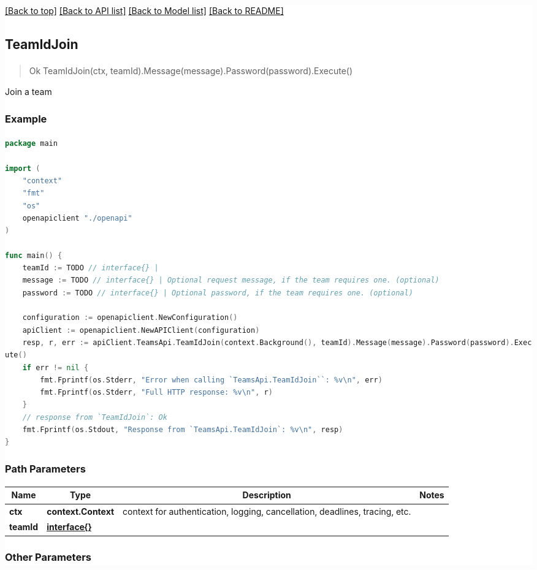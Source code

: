 [[Back to top]](#) [[Back to API list]](../README.md#documentation-for-api-endpoints)
[[Back to Model list]](../README.md#documentation-for-models)
[[Back to README]](../README.md)


## TeamIdJoin

> Ok TeamIdJoin(ctx, teamId).Message(message).Password(password).Execute()

Join a team



### Example

```go
package main

import (
    "context"
    "fmt"
    "os"
    openapiclient "./openapi"
)

func main() {
    teamId := TODO // interface{} | 
    message := TODO // interface{} | Optional request message, if the team requires one. (optional)
    password := TODO // interface{} | Optional password, if the team requires one. (optional)

    configuration := openapiclient.NewConfiguration()
    apiClient := openapiclient.NewAPIClient(configuration)
    resp, r, err := apiClient.TeamsApi.TeamIdJoin(context.Background(), teamId).Message(message).Password(password).Execute()
    if err != nil {
        fmt.Fprintf(os.Stderr, "Error when calling `TeamsApi.TeamIdJoin``: %v\n", err)
        fmt.Fprintf(os.Stderr, "Full HTTP response: %v\n", r)
    }
    // response from `TeamIdJoin`: Ok
    fmt.Fprintf(os.Stdout, "Response from `TeamsApi.TeamIdJoin`: %v\n", resp)
}
```

### Path Parameters


Name | Type | Description  | Notes
------------- | ------------- | ------------- | -------------
**ctx** | **context.Context** | context for authentication, logging, cancellation, deadlines, tracing, etc.
**teamId** | [**interface{}**](.md) |  | 

### Other Parameters
